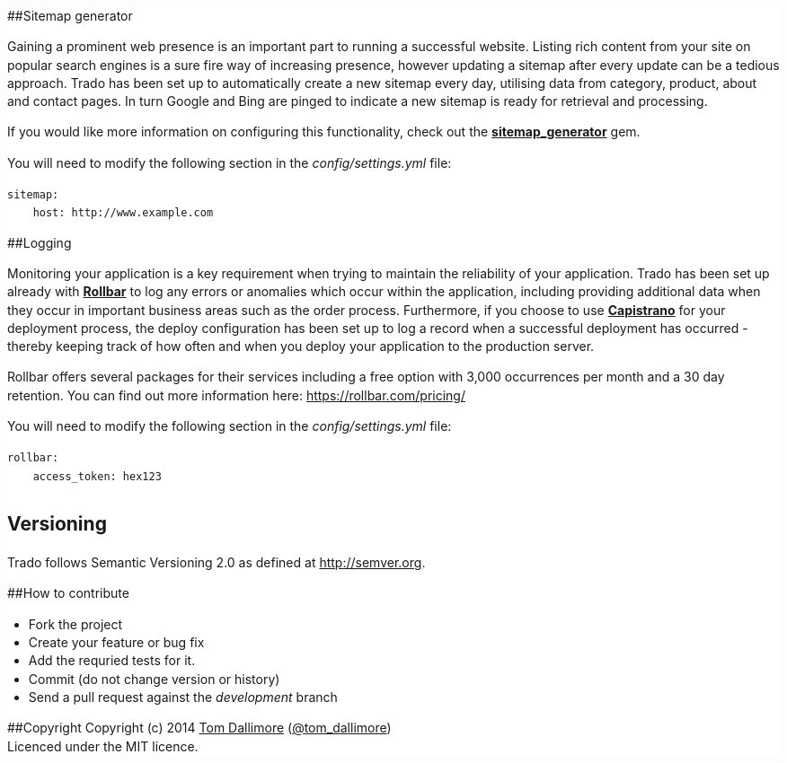 ##Sitemap generator

Gaining a prominent web presence is an important part to running a successful website. Listing rich content from your site on popular search engines is a sure fire way of increasing presence, however updating a sitemap after every update can be a tedious approach. Trado has been set up to automatically create a new sitemap every day, utilising data from category, product, about and contact pages. In turn Google and Bing are pinged to indicate a new sitemap is ready for retrieval and processing.

If you would like more information on configuring this functionality, check out the [**sitemap_generator**](https://github.com/kjvarga/sitemap_generator) gem.

You will need to modify the following section in the *config/settings.yml* file:

    sitemap:
        host: http://www.example.com

##Logging

Monitoring your application is a key requirement when trying to maintain the reliability of your application. Trado has been set up already with [**Rollbar**](https://rollbar.com/) to log any errors or anomalies which occur within the application, including providing additional data when they occur in important business areas such as the order process. Furthermore, if you choose to use [**Capistrano**](http://capistranorb.com/) for your deployment process, the deploy configuration has been set up to log a record when a successful deployment has occurred - thereby keeping track of how often and when you deploy your application to the production server.

Rollbar offers several packages for their services including a free option with 3,000 occurrences per month and a 30 day retention. You can find out more information here: https://rollbar.com/pricing/

You will need to modify the following section in the *config/settings.yml* file:

    rollbar:
        access_token: hex123

## Versioning

Trado follows Semantic Versioning 2.0 as defined at
<http://semver.org>.

##How to contribute

* Fork the project
* Create your feature or bug fix
* Add the requried tests for it.
* Commit (do not change version or history)
* Send a pull request against the *development* branch

##Copyright
Copyright (c) 2014 [Tom Dallimore](http://www.tomdallimore.com) ([@tom_dallimore](http://twitter.com/tom_dallimore))  
Licenced under the MIT licence.
